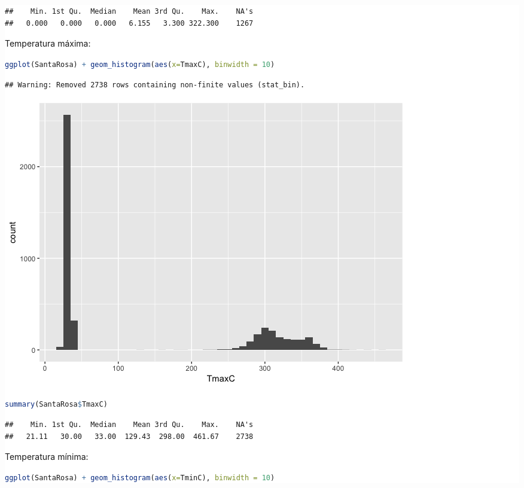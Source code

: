     ##    Min. 1st Qu.  Median    Mean 3rd Qu.    Max.    NA's 
    ##   0.000   0.000   0.000   6.155   3.300 322.300    1267

Temperatura máxima:

``` r
ggplot(SantaRosa) + geom_histogram(aes(x=TmaxC), binwidth = 10)
```

    ## Warning: Removed 2738 rows containing non-finite values (stat_bin).

![](DatosClimaticos_files/figure-markdown_github-ascii_identifiers/unnamed-chunk-13-1.png)

``` r
summary(SantaRosa$TmaxC)
```

    ##    Min. 1st Qu.  Median    Mean 3rd Qu.    Max.    NA's 
    ##   21.11   30.00   33.00  129.43  298.00  461.67    2738

Temperatura mínima:

``` r
ggplot(SantaRosa) + geom_histogram(aes(x=TminC), binwidth = 10)
```

